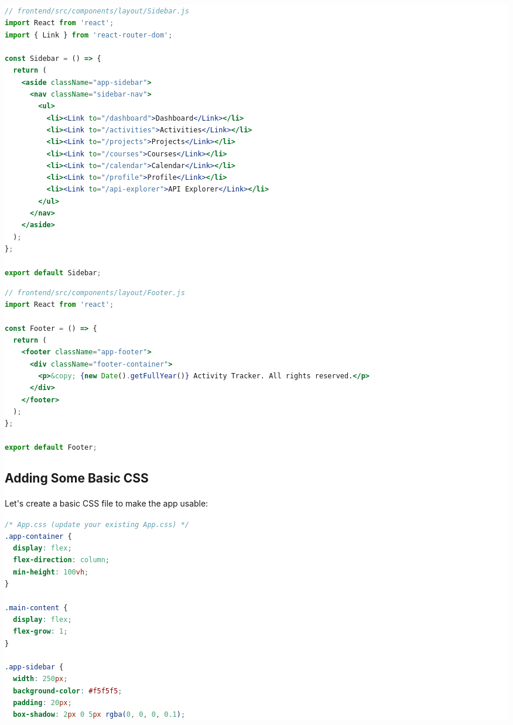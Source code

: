 ```jsx
// frontend/src/components/layout/Sidebar.js
import React from 'react';
import { Link } from 'react-router-dom';

const Sidebar = () => {
  return (
    <aside className="app-sidebar">
      <nav className="sidebar-nav">
        <ul>
          <li><Link to="/dashboard">Dashboard</Link></li>
          <li><Link to="/activities">Activities</Link></li>
          <li><Link to="/projects">Projects</Link></li>
          <li><Link to="/courses">Courses</Link></li>
          <li><Link to="/calendar">Calendar</Link></li>
          <li><Link to="/profile">Profile</Link></li>
          <li><Link to="/api-explorer">API Explorer</Link></li>
        </ul>
      </nav>
    </aside>
  );
};

export default Sidebar;
```

```jsx
// frontend/src/components/layout/Footer.js
import React from 'react';

const Footer = () => {
  return (
    <footer className="app-footer">
      <div className="footer-container">
        <p>&copy; {new Date().getFullYear()} Activity Tracker. All rights reserved.</p>
      </div>
    </footer>
  );
};

export default Footer;
```

## Adding Some Basic CSS

Let's create a basic CSS file to make the app usable:

```css
/* App.css (update your existing App.css) */
.app-container {
  display: flex;
  flex-direction: column;
  min-height: 100vh;
}

.main-content {
  display: flex;
  flex-grow: 1;
}

.app-sidebar {
  width: 250px;
  background-color: #f5f5f5;
  padding: 20px;
  box-shadow: 2px 0 5px rgba(0, 0, 0, 0.1);
```